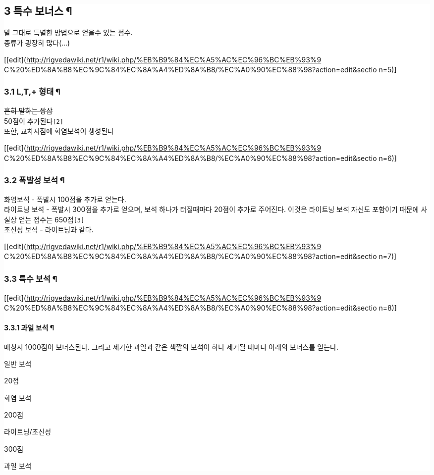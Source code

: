 ## 3 특수 보너스 ¶

말 그대로 특별한 방법으로 얻을수 있는 점수.  
종류가 굉장히 많다(...)

[[edit](http://rigvedawiki.net/r1/wiki.php/%EB%B9%84%EC%A5%AC%EC%96%BC%EB%93%9
C%20%ED%8A%B8%EC%9C%84%EC%8A%A4%ED%8A%B8/%EC%A0%90%EC%88%98?action=edit&sectio
n=5)]

### 3.1 L,T,+ 형태 ¶

<del>흔히 말하는 쌍삼</del>  
50점이 추가된다`[2]`  
또한, 교차지점에 화염보석이 생성된다

[[edit](http://rigvedawiki.net/r1/wiki.php/%EB%B9%84%EC%A5%AC%EC%96%BC%EB%93%9
C%20%ED%8A%B8%EC%9C%84%EC%8A%A4%ED%8A%B8/%EC%A0%90%EC%88%98?action=edit&sectio
n=6)]

### 3.2 폭발성 보석 ¶

화염보석 - 폭발시 100점을 추가로 얻는다.  
라이트닝 보석 - 폭발시 300점을 추가로 얻으며, 보석 하나가 터질때마다 20점이 추가로 주어진다. 이것은 라이트닝 보석 자신도 포함이기
때문에 사실상 얻는 점수는 650점`[3]`  
초신성 보석 - 라이트닝과 같다.

[[edit](http://rigvedawiki.net/r1/wiki.php/%EB%B9%84%EC%A5%AC%EC%96%BC%EB%93%9
C%20%ED%8A%B8%EC%9C%84%EC%8A%A4%ED%8A%B8/%EC%A0%90%EC%88%98?action=edit&sectio
n=7)]

### 3.3 특수 보석 ¶

  

[[edit](http://rigvedawiki.net/r1/wiki.php/%EB%B9%84%EC%A5%AC%EC%96%BC%EB%93%9
C%20%ED%8A%B8%EC%9C%84%EC%8A%A4%ED%8A%B8/%EC%A0%90%EC%88%98?action=edit&sectio
n=8)]

#### 3.3.1 과일 보석 ¶

매칭시 1000점이 보너스된다. 그리고 제거한 과일과 같은 색깔의 보석이 하나 제거될 때마다 아래의 보너스를 얻는다.

  

일반 보석

20점

화염 보석

200점

라이트닝/초신성

300점

과일 보석
